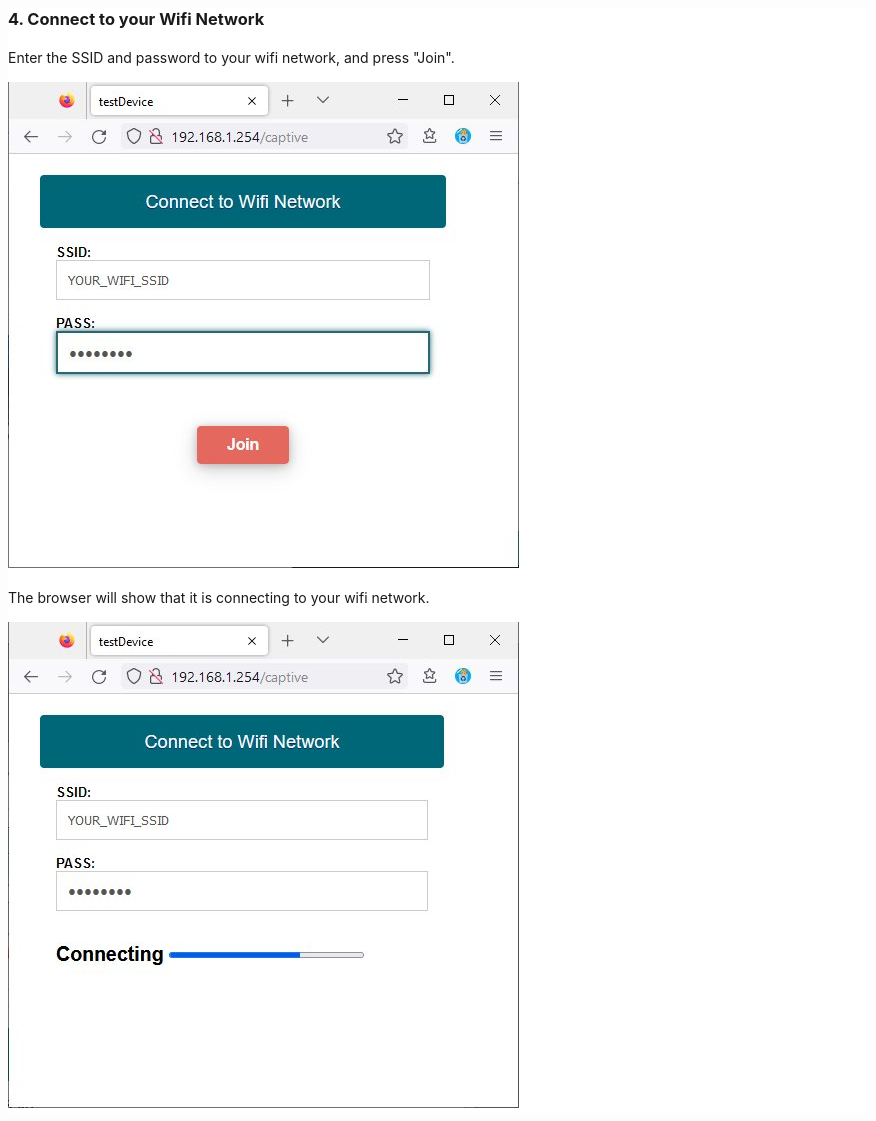 ### 4. Connect to your Wifi Network

Enter the SSID and password to your wifi network, and press "Join".

![wifi4.jpg](images/wifi4.jpg)

The browser will show that it is connecting to your wifi network.

![wifi5.jpg](images/wifi5.jpg)
